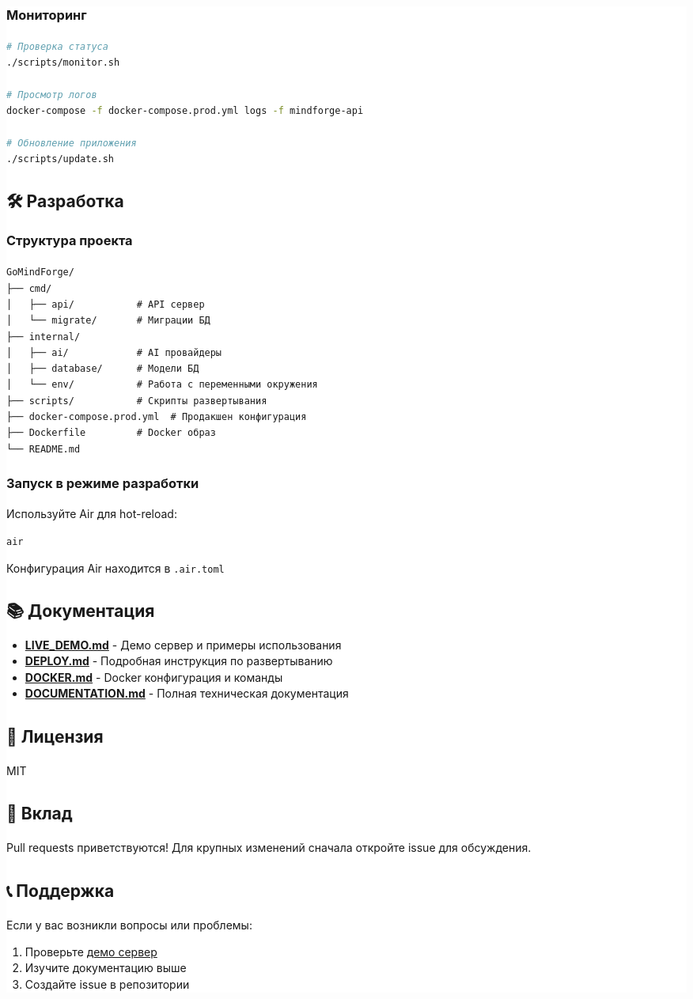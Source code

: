 ### Мониторинг

```bash
# Проверка статуса
./scripts/monitor.sh

# Просмотр логов
docker-compose -f docker-compose.prod.yml logs -f mindforge-api

# Обновление приложения
./scripts/update.sh
```

## 🛠️ Разработка

### Структура проекта

```
GoMindForge/
├── cmd/
│   ├── api/           # API сервер
│   └── migrate/       # Миграции БД
├── internal/
│   ├── ai/            # AI провайдеры
│   ├── database/      # Модели БД
│   └── env/           # Работа с переменными окружения
├── scripts/           # Скрипты развертывания
├── docker-compose.prod.yml  # Продакшен конфигурация
├── Dockerfile         # Docker образ
└── README.md
```

### Запуск в режиме разработки

Используйте Air для hot-reload:
```bash
air
```

Конфигурация Air находится в `.air.toml`

## 📚 Документация

- **[LIVE_DEMO.md](LIVE_DEMO.md)** - Демо сервер и примеры использования
- **[DEPLOY.md](DEPLOY.md)** - Подробная инструкция по развертыванию
- **[DOCKER.md](DOCKER.md)** - Docker конфигурация и команды
- **[DOCUMENTATION.md](DOCUMENTATION.md)** - Полная техническая документация

## 📄 Лицензия

MIT

## 🤝 Вклад

Pull requests приветствуются! Для крупных изменений сначала откройте issue для обсуждения.

## 📞 Поддержка

Если у вас возникли вопросы или проблемы:
1. Проверьте [демо сервер](http://94.103.91.136:8080/api/v1)
2. Изучите документацию выше
3. Создайте issue в репозитории

